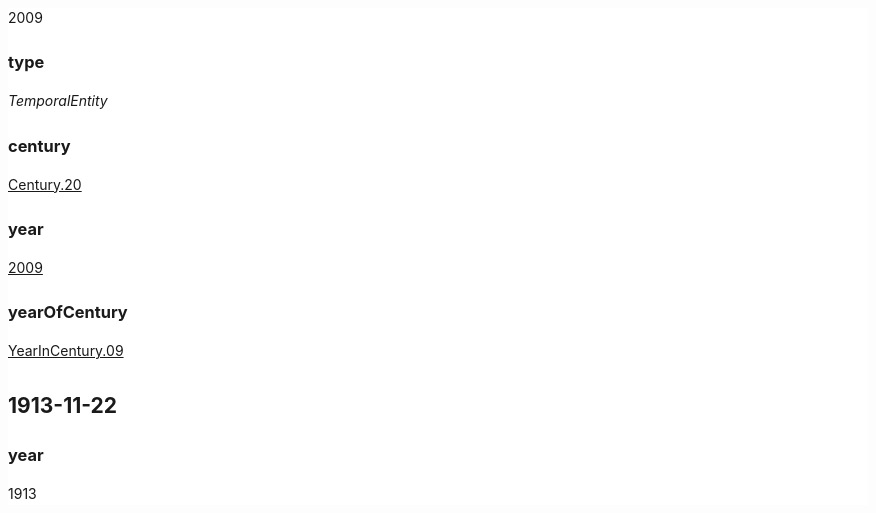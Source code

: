 
2009

### type


*TemporalEntity*

### century


[Century.20](#Century.20)

### year


[2009](#2009)

### yearOfCentury


[YearInCentury.09](#YearInCentury.09)

## 1913-11-22

### year


1913